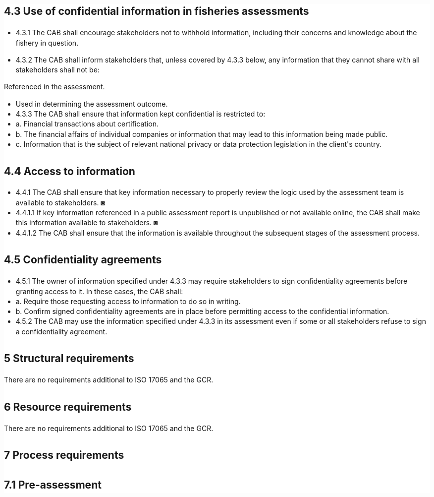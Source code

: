 ## 4.3 Use of confidential information in fisheries assessments

- 4.3.1 The CAB shall encourage stakeholders not to withhold information, including their concerns and knowledge about the fishery in question.

- 4.3.2 The CAB shall inform stakeholders that, unless covered by 4.3.3 below, any information that they cannot share with all stakeholders shall not be:

Referenced in the assessment.

- Used in determining the assessment outcome.
- 4.3.3 The CAB shall ensure that information kept confidential is restricted to:
- a. Financial transactions about certification.
- b. The financial affairs of individual companies or information that may lead to this information being made public.
- c. Information that is the subject of relevant national privacy or data protection legislation in the client's country.

## 4.4 Access to information

- 4.4.1 The CAB shall ensure that key information necessary to properly review the logic used by the assessment team is available to stakeholders. ◙
- 4.4.1.1 If key information referenced in a public assessment report is unpublished or not available online, the CAB shall make this information available to stakeholders. ◙
- 4.4.1.2 The CAB shall ensure that the information is available throughout the subsequent stages of the assessment process.

## 4.5 Confidentiality agreements

- 4.5.1 The owner of information specified under 4.3.3 may require stakeholders to sign confidentiality agreements before granting access to it. In these cases, the CAB shall:
- a. Require those requesting access to information to do so in writing.
- b. Confirm signed confidentiality agreements are in place before permitting access to the confidential information.
- 4.5.2 The CAB may use the information specified under 4.3.3 in its assessment even if some or all stakeholders refuse to sign a confidentiality agreement.

## 5 Structural requirements

There are no requirements additional to ISO 17065 and the GCR.

## 6 Resource requirements

There are no requirements additional to ISO 17065 and the GCR.

## 7 Process requirements

## 7.1 Pre-assessment
